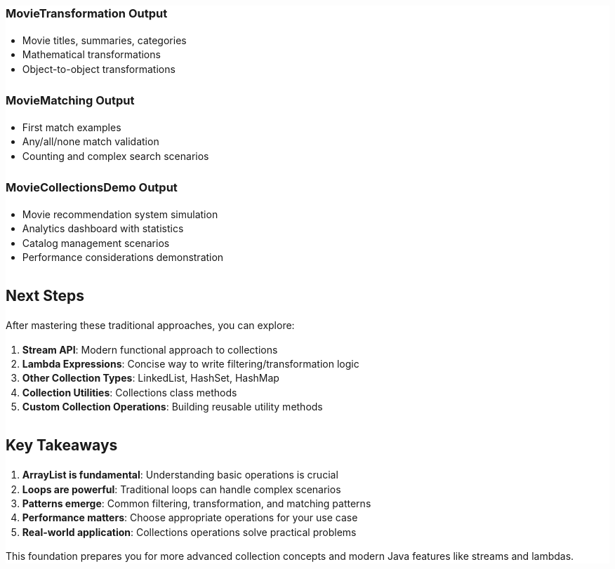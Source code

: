 ### MovieTransformation Output
- Movie titles, summaries, categories
- Mathematical transformations
- Object-to-object transformations

### MovieMatching Output
- First match examples
- Any/all/none match validation
- Counting and complex search scenarios

### MovieCollectionsDemo Output
- Movie recommendation system simulation
- Analytics dashboard with statistics
- Catalog management scenarios
- Performance considerations demonstration

## Next Steps

After mastering these traditional approaches, you can explore:

1. **Stream API**: Modern functional approach to collections
2. **Lambda Expressions**: Concise way to write filtering/transformation logic
3. **Other Collection Types**: LinkedList, HashSet, HashMap
4. **Collection Utilities**: Collections class methods
5. **Custom Collection Operations**: Building reusable utility methods

## Key Takeaways

1. **ArrayList is fundamental**: Understanding basic operations is crucial
2. **Loops are powerful**: Traditional loops can handle complex scenarios
3. **Patterns emerge**: Common filtering, transformation, and matching patterns
4. **Performance matters**: Choose appropriate operations for your use case
5. **Real-world application**: Collections operations solve practical problems

This foundation prepares you for more advanced collection concepts and modern Java features like streams and lambdas.
